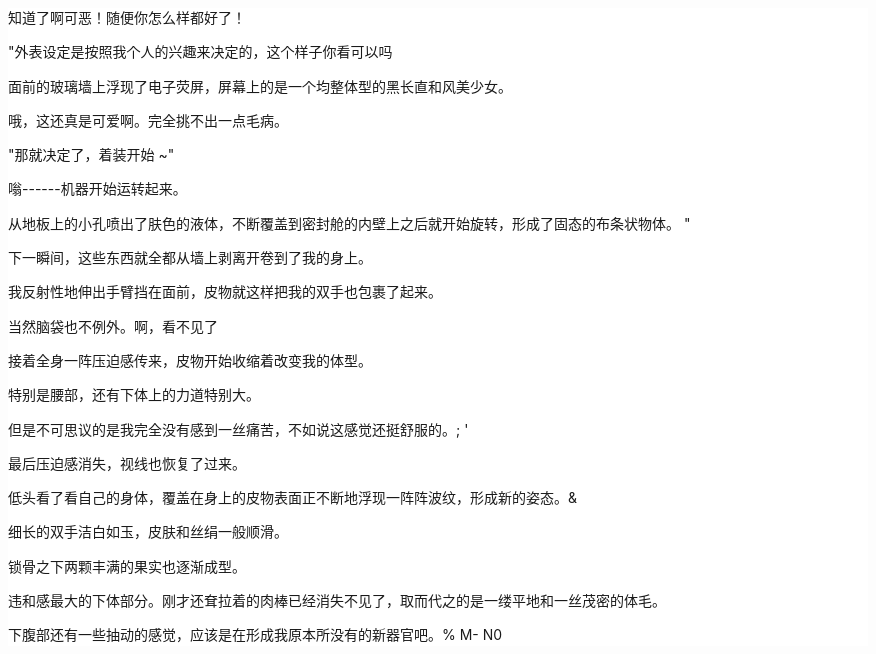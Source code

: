 

知道了啊可恶！随便你怎么样都好了！



"外表设定是按照我个人的兴趣来决定的，这个样子你看可以吗



面前的玻璃墙上浮现了电子荧屏，屏幕上的是一个均整体型的黑长直和风美少女。



哦，这还真是可爱啊。完全挑不出一点毛病。



"那就决定了，着装开始 ~"



嗡------机器开始运转起来。



从地板上的小孔喷出了肤色的液体，不断覆盖到密封舱的内壁上之后就开始旋转，形成了固态的布条状物体。 "



下一瞬间，这些东西就全都从墙上剥离开卷到了我的身上。



我反射性地伸出手臂挡在面前，皮物就这样把我的双手也包裹了起来。



当然脑袋也不例外。啊，看不见了



接着全身一阵压迫感传来，皮物开始收缩着改变我的体型。



特别是腰部，还有下体上的力道特别大。



但是不可思议的是我完全没有感到一丝痛苦，不如说这感觉还挺舒服的。;  '



最后压迫感消失，视线也恢复了过来。



低头看了看自己的身体，覆盖在身上的皮物表面正不断地浮现一阵阵波纹，形成新的姿态。&



细长的双手洁白如玉，皮肤和丝绢一般顺滑。



锁骨之下两颗丰满的果实也逐渐成型。



违和感最大的下体部分。刚才还耷拉着的肉棒已经消失不见了，取而代之的是一缕平地和一丝茂密的体毛。



下腹部还有一些抽动的感觉，应该是在形成我原本所没有的新器官吧。% M- N0

